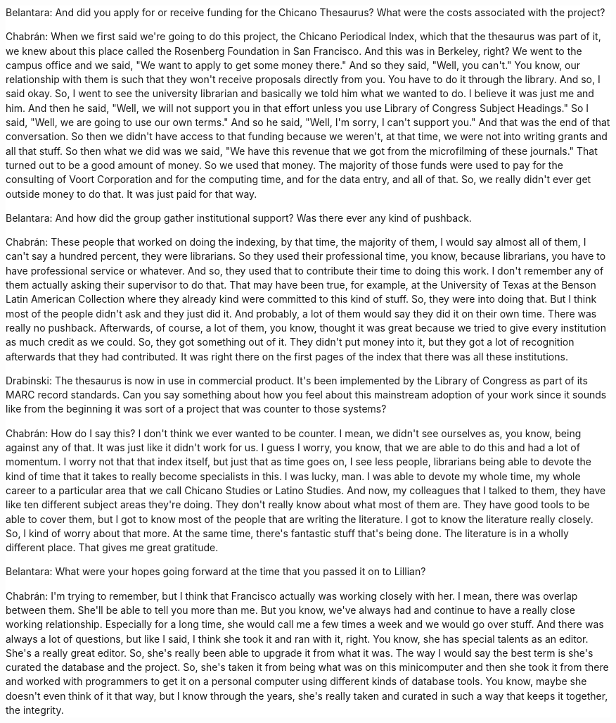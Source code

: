 Belantara: And did you apply for or receive funding for the Chicano Thesaurus? What were the costs associated with the project?

Chabrán: When we first said we're going to do this project, the Chicano Periodical Index, which that the thesaurus was part of it, we knew about this place called the Rosenberg Foundation in San Francisco. And this was in Berkeley, right? We went to the campus office and we said, "We want to apply to get some money there." And so they said, "Well, you can't." You know, our relationship with them is such that they won't receive proposals directly from you. You have to do it through the library. And so, I said okay. So, I went to see the university librarian and basically we told him what we wanted to do. I believe it was just me and him. And then he said, "Well, we will not support you in that effort unless you use Library of Congress Subject Headings." So I said, "Well, we are going to use our own terms." And so he said, "Well, I'm sorry, I can't support you." And that was the end of that conversation. So then we didn't have access to that funding because we weren't, at that time, we were not into writing grants and all that stuff. So then what we did was we said, "We have this revenue that we got from the microfilming of these journals." That turned out to be a good amount of money. So we used that money. The majority of those funds were used to pay for the consulting of Voort Corporation and for the computing time, and for the data entry, and all of that. So, we really didn't ever get outside money to do that. It was just paid for that way.

Belantara: And how did the group gather institutional support? Was there ever any kind of pushback.

Chabrán: These people that worked on doing the indexing, by that time, the majority of them, I would say almost all of them, I can't say a hundred percent, they were librarians. So they used their professional time, you know, because librarians, you have to have professional service or whatever. And so, they used that to contribute their time to doing this work. I don't remember any of them actually asking their supervisor to do that. That may have been true, for example, at the University of Texas at the Benson Latin American Collection where they already kind were committed to this kind of stuff. So, they were into doing that. But I think most of the people didn't ask and they just did it. And probably, a lot of them would say they did it on their own time. There was really no pushback. Afterwards, of course, a lot of them, you know, thought it was great because we tried to give every institution as much credit as we could. So, they got something out of it. They didn't put money into it, but they got a lot of recognition afterwards that they had contributed. It was right there on the first pages of the index that there was all these institutions.

Drabinski: The thesaurus is now in use in commercial product. It's been implemented by the Library of Congress as part of its MARC record standards. Can you say something about how you feel about this mainstream adoption of your work since it sounds like from the beginning it was sort of a project that was counter to those systems?

Chabrán: How do I say this? I don't think we ever wanted to be counter. I mean, we didn't see ourselves as, you know, being against any of that. It was just like it didn't work for us. I guess I worry, you know, that we are able to do this and had a lot of momentum. I worry not that that index itself, but just that as time goes on, I see less people, librarians being able to devote the kind of time that it takes to really become specialists in this. I was lucky, man. I was able to devote my whole time, my whole career to a particular area that we call Chicano Studies or Latino Studies. And now, my colleagues that I talked to them, they have like ten different subject areas they're doing. They don't really know about what most of them are. They have good tools to be able to cover them, but I got to know most of the people that are writing the literature. I got to know the literature really closely. So, I kind of worry about that more. At the same time, there's fantastic stuff that's being done. The literature is in a wholly different place. That gives me great gratitude.

Belantara: What were your hopes going forward at the time that you passed it on to Lillian?

Chabrán: I'm trying to remember, but I think that Francisco actually was working closely with her. I mean, there was overlap between them. She'll be able to tell you more than me. But you know, we've always had and continue to have a really close working relationship. Especially for a long time, she would call me a few times a week and we would go over stuff. And there was always a lot of questions, but like I said, I think she took it and ran with it, right. You know, she has special talents as an editor. She's a really great editor. So, she's really been able to upgrade it from what it was. The way I would say the best term is she's curated the database and the project. So, she's taken it from being what was on this minicomputer and then she took it from there and worked with programmers to get it on a personal computer using different kinds of database tools. You know, maybe she doesn't even think of it that way, but I know through the years, she's really taken and curated in such a way that keeps it together, the integrity.
